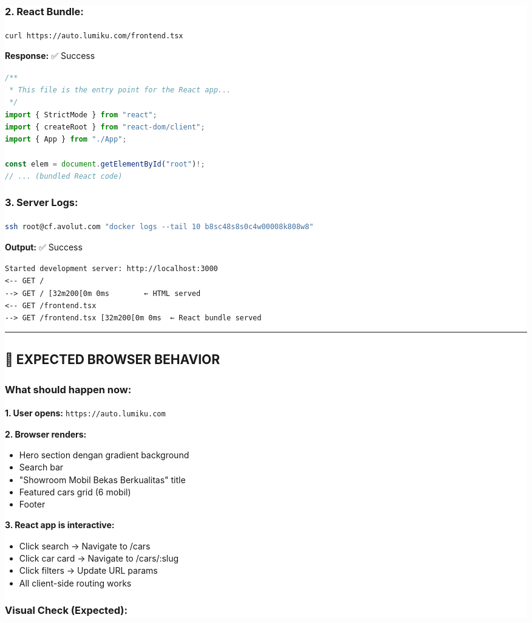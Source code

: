 ### **2. React Bundle:**
```bash
curl https://auto.lumiku.com/frontend.tsx
```

**Response:** ✅ Success
```javascript
/**
 * This file is the entry point for the React app...
 */
import { StrictMode } from "react";
import { createRoot } from "react-dom/client";
import { App } from "./App";

const elem = document.getElementById("root")!;
// ... (bundled React code)
```

### **3. Server Logs:**
```bash
ssh root@cf.avolut.com "docker logs --tail 10 b8sc48s8s0c4w00008k808w8"
```

**Output:** ✅ Success
```
Started development server: http://localhost:3000
<-- GET /
--> GET / [32m200[0m 0ms        ← HTML served
<-- GET /frontend.tsx
--> GET /frontend.tsx [32m200[0m 0ms  ← React bundle served
```

---

## 🎯 EXPECTED BROWSER BEHAVIOR

### **What should happen now:**

**1. User opens:** `https://auto.lumiku.com`

**2. Browser renders:**
- Hero section dengan gradient background
- Search bar
- "Showroom Mobil Bekas Berkualitas" title
- Featured cars grid (6 mobil)
- Footer

**3. React app is interactive:**
- Click search → Navigate to /cars
- Click car card → Navigate to /cars/:slug
- Click filters → Update URL params
- All client-side routing works

### **Visual Check (Expected):**
